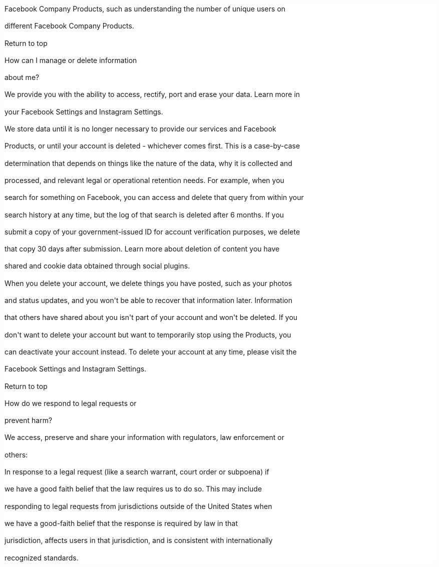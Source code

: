 Facebook Company Products, such as understanding the number of unique users on

different Facebook Company Products.

Return to top

How can I manage or delete information

about me?

We provide you with the ability to access, rectify, port and erase your data. Learn more in

your Facebook Settings and Instagram Settings. 

We store data until it is no longer necessary to provide our services and Facebook

Products, or until your account is deleted - whichever comes first. This is a case-by-case

determination that depends on things like the nature of the data, why it is collected and

processed, and relevant legal or operational retention needs. For example, when you

search for something on Facebook, you can access and delete that query from within your

search history at any time, but the log of that search is deleted after 6 months. If you

submit a copy of your government-issued ID for account verification purposes, we delete

that copy 30 days after submission. Learn more about deletion of content you have

shared and cookie data obtained through social plugins. 

When you delete your account, we delete things you have posted, such as your photos

and status updates, and you won't be able to recover that information later. Information

that others have shared about you isn't part of your account and won't be deleted. If you

don't want to delete your account but want to temporarily stop using the Products, you

can deactivate your account instead. To delete your account at any time, please visit the

Facebook Settings and Instagram Settings.

Return to top

How do we respond to legal requests or

prevent harm?

We access, preserve and share your information with regulators, law enforcement or

others:

In response to a legal request (like a search warrant, court order or subpoena) if

we have a good faith belief that the law requires us to do so. This may include

responding to legal requests from jurisdictions outside of the United States when

we have a good-faith belief that the response is required by law in that

jurisdiction, affects users in that jurisdiction, and is consistent with internationally

recognized standards.
